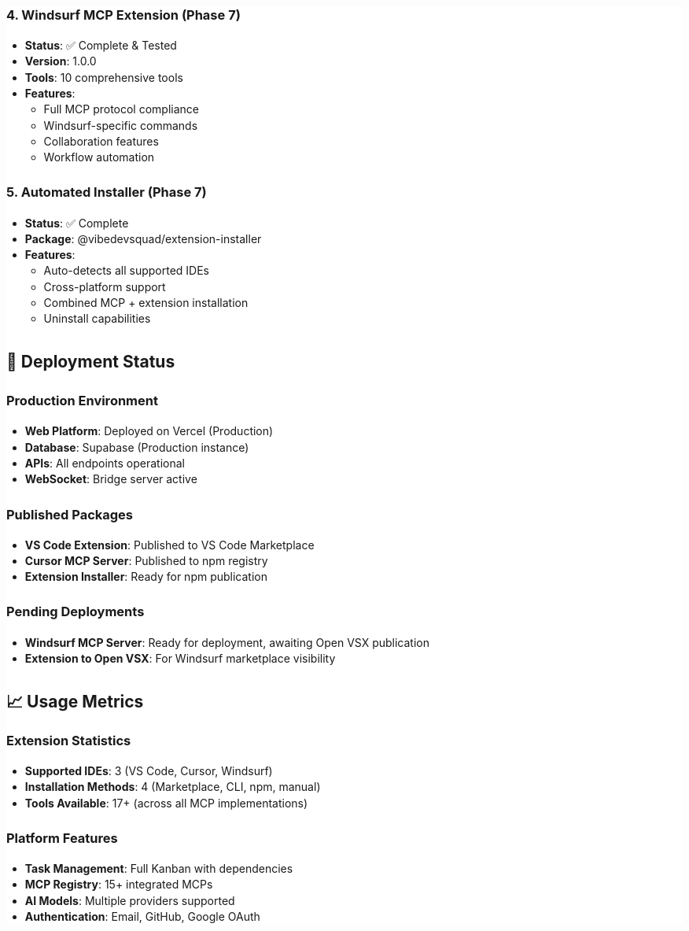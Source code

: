 ### 4. **Windsurf MCP Extension** (Phase 7)
- **Status**: ✅ Complete & Tested
- **Version**: 1.0.0
- **Tools**: 10 comprehensive tools
- **Features**:
  - Full MCP protocol compliance
  - Windsurf-specific commands
  - Collaboration features
  - Workflow automation

### 5. **Automated Installer** (Phase 7)
- **Status**: ✅ Complete
- **Package**: @vibedevsquad/extension-installer
- **Features**:
  - Auto-detects all supported IDEs
  - Cross-platform support
  - Combined MCP + extension installation
  - Uninstall capabilities

## 🚀 Deployment Status

### Production Environment
- **Web Platform**: Deployed on Vercel (Production)
- **Database**: Supabase (Production instance)
- **APIs**: All endpoints operational
- **WebSocket**: Bridge server active

### Published Packages
- **VS Code Extension**: Published to VS Code Marketplace
- **Cursor MCP Server**: Published to npm registry
- **Extension Installer**: Ready for npm publication

### Pending Deployments
- **Windsurf MCP Server**: Ready for deployment, awaiting Open VSX publication
- **Extension to Open VSX**: For Windsurf marketplace visibility

## 📈 Usage Metrics

### Extension Statistics
- **Supported IDEs**: 3 (VS Code, Cursor, Windsurf)
- **Installation Methods**: 4 (Marketplace, CLI, npm, manual)
- **Tools Available**: 17+ (across all MCP implementations)

### Platform Features
- **Task Management**: Full Kanban with dependencies
- **MCP Registry**: 15+ integrated MCPs
- **AI Models**: Multiple providers supported
- **Authentication**: Email, GitHub, Google OAuth
